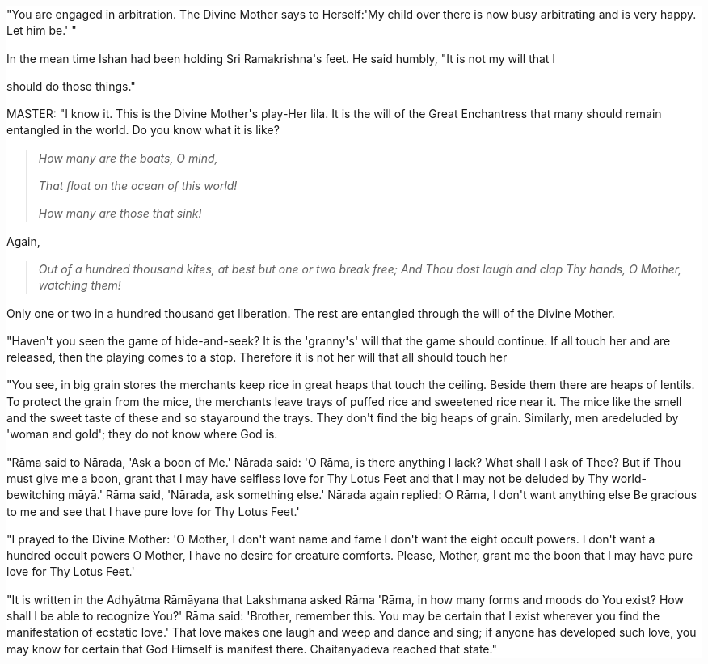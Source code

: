 \"You are engaged in arbitration. The Divine Mother says to Herself:\'My
child over there is now busy arbitrating and is very happy. Let him
be.\' \"

In the mean time Ishan had been holding Sri Ramakrishna\'s feet. He said
humbly, \"It is not my will that I

should do those things.\"

MASTER: \"I know it. This is the Divine Mother\'s play-Her lila. It is
the will of the Great Enchantress that many should remain entangled in
the world. Do you know what it is like?

> *How many are the boats, O mind,*
>
> *That float on the ocean of this world!*
>
> *How many are those that sink!*

Again,

> *Out of a hundred thousand kites, at best but one or two break free;
> And Thou dost laugh and clap Thy hands, O Mother, watching them!*

Only one or two in a hundred thousand get liberation. The rest are
entangled through the will of the Divine Mother.

\"Haven\'t you seen the game of hide-and-seek? It is the \'granny\'s\'
will that the game should continue. If all touch her and are released,
then the playing comes to a stop. Therefore it is not her will that all
should touch her

\"You see, in big grain stores the merchants keep rice in great heaps
that touch the ceiling. Beside them there are heaps of lentils. To
protect the grain from the mice, the merchants leave trays of puffed
rice and sweetened rice near it. The mice like the smell and the sweet
taste of these and so stayaround the trays. They don\'t find the big
heaps of grain. Similarly, men aredeluded by \'woman and gold\'; they do
not know where God is.

\"Rāma said to Nārada, \'Ask a boon of Me.\' Nārada said: \'O Rāma, is
there anything I lack? What shall I ask of Thee? But if Thou must give
me a boon, grant that I may have selfless love for Thy Lotus Feet and
that I may not be deluded by Thy world-bewitching māyā.\' Rāma said,
\'Nārada, ask something else.\' Nārada again replied: O Rāma, I don\'t
want anything else Be gracious to me and see that I have pure love for
Thy Lotus Feet.\'

\"I prayed to the Divine Mother: \'O Mother, I don\'t want name and fame
I don\'t want the eight occult powers. I don\'t want a hundred occult
powers O Mother, I have no desire for creature comforts. Please, Mother,
grant me the boon that I may have pure love for Thy Lotus Feet.\'

\"It is written in the Adhyātma Rāmāyana that Lakshmana asked Rāma
\'Rāma, in how many forms and moods do You exist? How shall I be able to
recognize You?\' Rāma said: \'Brother, remember this. You may be certain
that I exist wherever you find the manifestation of ecstatic love.\'
That love makes one laugh and weep and dance and sing; if anyone has
developed such love, you may know for certain that God Himself is
manifest there. Chaitanyadeva reached that state.\"

